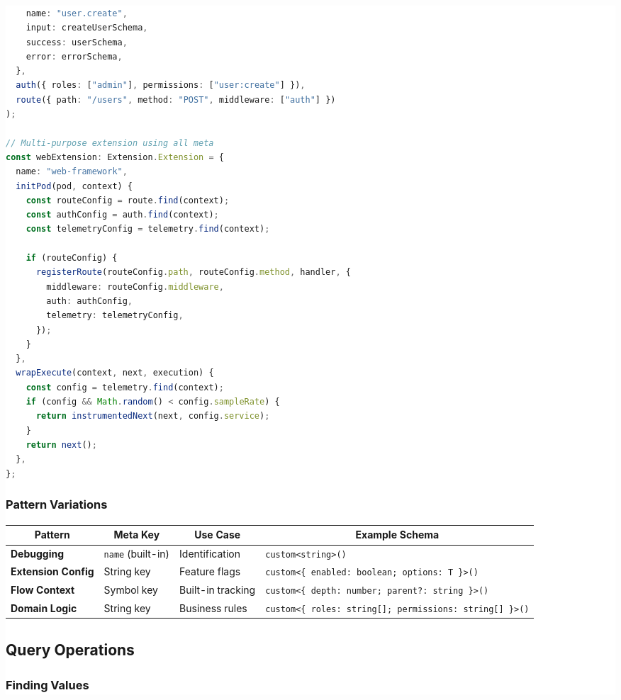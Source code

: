 ```typescript
    name: "user.create",
    input: createUserSchema,
    success: userSchema,
    error: errorSchema,
  },
  auth({ roles: ["admin"], permissions: ["user:create"] }),
  route({ path: "/users", method: "POST", middleware: ["auth"] })
);

// Multi-purpose extension using all meta
const webExtension: Extension.Extension = {
  name: "web-framework",
  initPod(pod, context) {
    const routeConfig = route.find(context);
    const authConfig = auth.find(context);
    const telemetryConfig = telemetry.find(context);

    if (routeConfig) {
      registerRoute(routeConfig.path, routeConfig.method, handler, {
        middleware: routeConfig.middleware,
        auth: authConfig,
        telemetry: telemetryConfig,
      });
    }
  },
  wrapExecute(context, next, execution) {
    const config = telemetry.find(context);
    if (config && Math.random() < config.sampleRate) {
      return instrumentedNext(next, config.service);
    }
    return next();
  },
};
```

### Pattern Variations

| Pattern              | Meta Key          | Use Case          | Example Schema                                         |
| -------------------- | ----------------- | ----------------- | ------------------------------------------------------ |
| **Debugging**        | `name` (built-in) | Identification    | `custom<string>()`                                     |
| **Extension Config** | String key        | Feature flags     | `custom<{ enabled: boolean; options: T }>()`           |
| **Flow Context**     | Symbol key        | Built-in tracking | `custom<{ depth: number; parent?: string }>()`         |
| **Domain Logic**     | String key        | Business rules    | `custom<{ roles: string[]; permissions: string[] }>()` |

## Query Operations

### Finding Values
